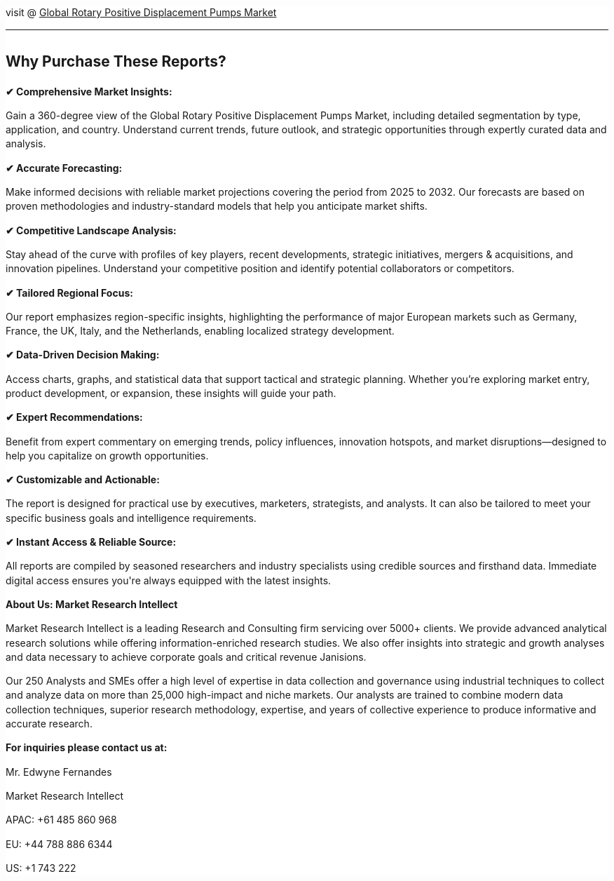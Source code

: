 visit&nbsp;@</strong>&nbsp;</span><span class="font-[700]"><a href="https://www.marketresearchintellect.com/product/rotary-positive-displacement-pumps-market/?utm_source=Linkedin&utm_medium=808" target="_blank" data-tracking-control-name="article-ssr-frontend-pulse_little-text-block" data-tracking-will-navigate="" data-test-link="">Global Rotary Positive Displacement Pumps Market</a></span></p></blockquote><hr /><h2>Why Purchase These Reports?</h2><p><strong>✔ Comprehensive Market Insights:</strong></p><p>Gain a 360-degree view of the Global Rotary Positive Displacement Pumps Market, including detailed segmentation by type, application, and country. Understand current trends, future outlook, and strategic opportunities through expertly curated data and analysis.</p><p><strong>✔ Accurate Forecasting:</strong></p><p>Make informed decisions with reliable market projections covering the period from 2025 to 2032. Our forecasts are based on proven methodologies and industry-standard models that help you anticipate market shifts.</p><p><strong>✔ Competitive Landscape Analysis:</strong></p><p>Stay ahead of the curve with profiles of key players, recent developments, strategic initiatives, mergers &amp; acquisitions, and innovation pipelines. Understand your competitive position and identify potential collaborators or competitors.</p><p><strong>✔ Tailored Regional Focus:</strong></p><p>Our report emphasizes region-specific insights, highlighting the performance of major European markets such as Germany, France, the UK, Italy, and the Netherlands, enabling localized strategy development.</p><p><strong>✔ Data-Driven Decision Making:</strong></p><p>Access charts, graphs, and statistical data that support tactical and strategic planning. Whether you&rsquo;re exploring market entry, product development, or expansion, these insights will guide your path.</p><p><strong>✔ Expert Recommendations:</strong></p><p>Benefit from expert commentary on emerging trends, policy influences, innovation hotspots, and market disruptions&mdash;designed to help you capitalize on growth opportunities.</p><p><strong>✔ Customizable and Actionable:</strong></p><p>The report is designed for practical use by executives, marketers, strategists, and analysts. It can also be tailored to meet your specific business goals and intelligence requirements.</p><p><strong>✔ Instant Access &amp; Reliable Source:</strong></p><p>All reports are compiled by seasoned researchers and industry specialists using credible sources and firsthand data. Immediate digital access ensures you're always equipped with the latest insights.</p><p><strong><span class="font-[700]">About Us: Market Research Intellect</span></strong></p><p><span class="">Market Research Intellect is a leading Research and Consulting firm servicing over 5000+ clients. We provide advanced analytical research solutions while offering information-enriched research studies.&nbsp;</span>We also offer insights into strategic and growth analyses and data necessary to achieve corporate goals and critical revenue Janisions.</p><p><span class="">Our 250 Analysts and SMEs offer a high level of expertise in data collection and governance using industrial techniques to collect and analyze data on more than 25,000 high-impact and niche markets. Our analysts are trained to combine modern data collection techniques, superior research methodology, expertise, and years of collective experience to produce informative and accurate research.</span></p><p><strong>For inquiries please contact us at:</strong></p><p>Mr. Edwyne Fernandes</p><p>Market Research Intellect</p><p>APAC: +61 485 860 968</p><p>EU: +44 788 886 6344</p><p>US: +1 743 222